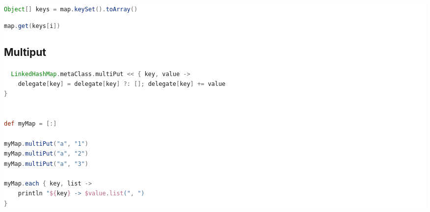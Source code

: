 ```groovy
Object[] keys = map.keySet().toArray()
```

```groovy
map.get(keys[i])
```

## Multiput

```groovy
  LinkedHashMap.metaClass.multiPut << { key, value ->
    delegate[key] = delegate[key] ?: []; delegate[key] += value
}


def myMap = [:]

myMap.multiPut("a", "1")
myMap.multiPut("a", "2")
myMap.multiPut("a", "3")

myMap.each { key, list ->
    println "${key} -> $value.list(", ")
}
```

